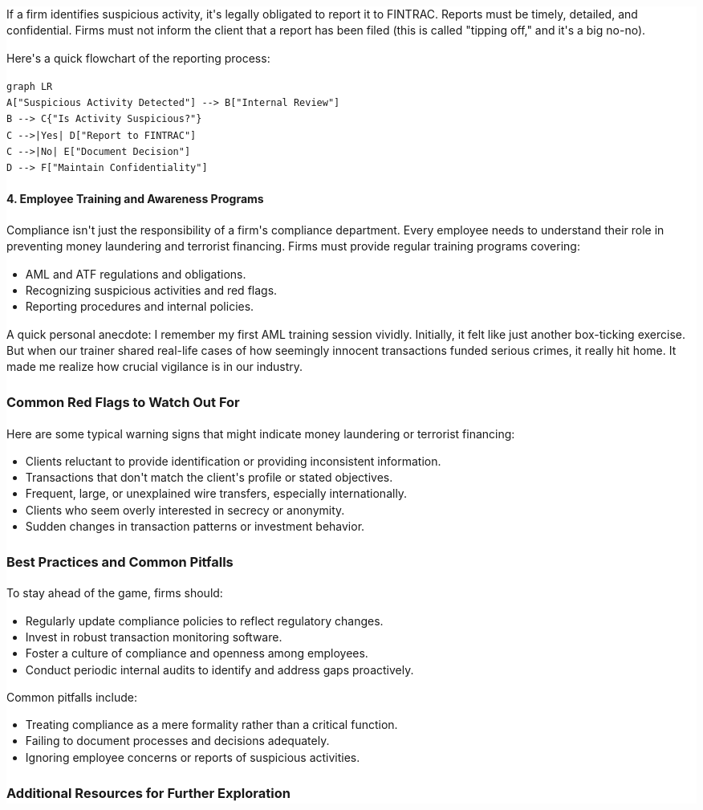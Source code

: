 If a firm identifies suspicious activity, it's legally obligated to report it to FINTRAC. Reports must be timely, detailed, and confidential. Firms must not inform the client that a report has been filed (this is called "tipping off," and it's a big no-no).

Here's a quick flowchart of the reporting process:

```mermaid
graph LR
A["Suspicious Activity Detected"] --> B["Internal Review"]
B --> C{"Is Activity Suspicious?"}
C -->|Yes| D["Report to FINTRAC"]
C -->|No| E["Document Decision"]
D --> F["Maintain Confidentiality"]
```

#### 4. Employee Training and Awareness Programs

Compliance isn't just the responsibility of a firm's compliance department. Every employee needs to understand their role in preventing money laundering and terrorist financing. Firms must provide regular training programs covering:

- AML and ATF regulations and obligations.
- Recognizing suspicious activities and red flags.
- Reporting procedures and internal policies.

A quick personal anecdote: I remember my first AML training session vividly. Initially, it felt like just another box-ticking exercise. But when our trainer shared real-life cases of how seemingly innocent transactions funded serious crimes, it really hit home. It made me realize how crucial vigilance is in our industry.

### Common Red Flags to Watch Out For

Here are some typical warning signs that might indicate money laundering or terrorist financing:

- Clients reluctant to provide identification or providing inconsistent information.
- Transactions that don't match the client's profile or stated objectives.
- Frequent, large, or unexplained wire transfers, especially internationally.
- Clients who seem overly interested in secrecy or anonymity.
- Sudden changes in transaction patterns or investment behavior.

### Best Practices and Common Pitfalls

To stay ahead of the game, firms should:

- Regularly update compliance policies to reflect regulatory changes.
- Invest in robust transaction monitoring software.
- Foster a culture of compliance and openness among employees.
- Conduct periodic internal audits to identify and address gaps proactively.

Common pitfalls include:

- Treating compliance as a mere formality rather than a critical function.
- Failing to document processes and decisions adequately.
- Ignoring employee concerns or reports of suspicious activities.

### Additional Resources for Further Exploration
